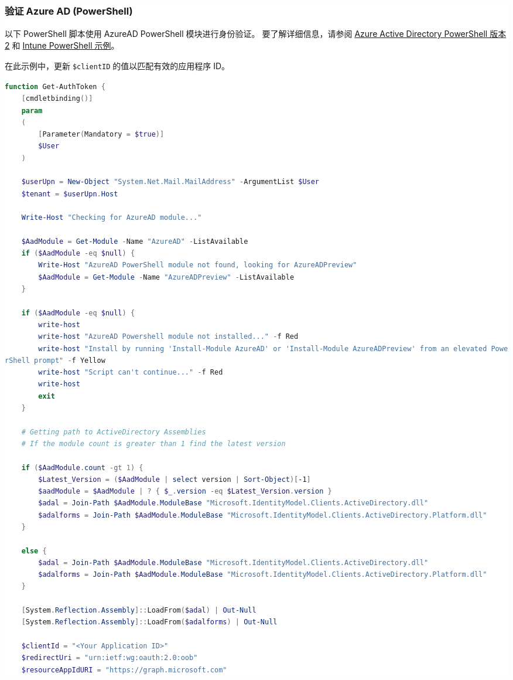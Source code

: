 ### <a name="authenticate-azure-ad-powershell"></a>验证 Azure AD (PowerShell)

以下 PowerShell 脚本使用 AzureAD PowerShell 模块进行身份验证。  要了解详细信息，请参阅 [Azure Active Directory PowerShell 版本 2](/powershell/azure/active-directory/install-adv2) 和 [Intune PowerShell 示例](https://github.com/microsoftgraph/powershell-intune-samples)。

在此示例中，更新 `$clientID` 的值以匹配有效的应用程序 ID。

``` powershell
function Get-AuthToken {
    [cmdletbinding()]
    param
    (
        [Parameter(Mandatory = $true)]
        $User
    )

    $userUpn = New-Object "System.Net.Mail.MailAddress" -ArgumentList $User
    $tenant = $userUpn.Host

    Write-Host "Checking for AzureAD module..."

    $AadModule = Get-Module -Name "AzureAD" -ListAvailable
    if ($AadModule -eq $null) {
        Write-Host "AzureAD PowerShell module not found, looking for AzureADPreview"
        $AadModule = Get-Module -Name "AzureADPreview" -ListAvailable
    }

    if ($AadModule -eq $null) {
        write-host
        write-host "AzureAD Powershell module not installed..." -f Red
        write-host "Install by running 'Install-Module AzureAD' or 'Install-Module AzureADPreview' from an elevated PowerShell prompt" -f Yellow
        write-host "Script can't continue..." -f Red
        write-host
        exit
    }

    # Getting path to ActiveDirectory Assemblies
    # If the module count is greater than 1 find the latest version

    if ($AadModule.count -gt 1) {
        $Latest_Version = ($AadModule | select version | Sort-Object)[-1]
        $aadModule = $AadModule | ? { $_.version -eq $Latest_Version.version }
        $adal = Join-Path $AadModule.ModuleBase "Microsoft.IdentityModel.Clients.ActiveDirectory.dll"
        $adalforms = Join-Path $AadModule.ModuleBase "Microsoft.IdentityModel.Clients.ActiveDirectory.Platform.dll"
    }

    else {
        $adal = Join-Path $AadModule.ModuleBase "Microsoft.IdentityModel.Clients.ActiveDirectory.dll"
        $adalforms = Join-Path $AadModule.ModuleBase "Microsoft.IdentityModel.Clients.ActiveDirectory.Platform.dll"
    }

    [System.Reflection.Assembly]::LoadFrom($adal) | Out-Null
    [System.Reflection.Assembly]::LoadFrom($adalforms) | Out-Null

    $clientId = "<Your Application ID>"
    $redirectUri = "urn:ietf:wg:oauth:2.0:oob"
    $resourceAppIdURI = "https://graph.microsoft.com"
```
